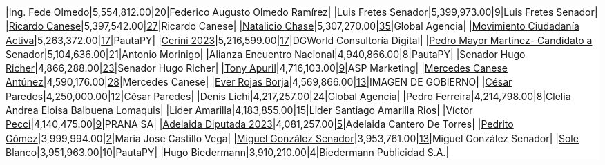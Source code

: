 |[Ing. Fede Olmedo](https://www.facebook.com/104848285795590)|5,554,812.00|[20](https://www.facebook.com/ads/library/?active_status=all&ad_type=political_and_issue_ads&country=PY&view_all_page_id=104848285795590&search_type=page&media_type=all)|Federico Augusto Olmedo Ramírez|
|[Luis Fretes Senador](https://www.facebook.com/192161474526084)|5,399,973.00|[9](https://www.facebook.com/ads/library/?active_status=all&ad_type=political_and_issue_ads&country=PY&view_all_page_id=192161474526084&search_type=page&media_type=all)|Luis Fretes Senador|
|[Ricardo Canese](https://www.facebook.com/517426394969535)|5,397,542.00|[27](https://www.facebook.com/ads/library/?active_status=all&ad_type=political_and_issue_ads&country=PY&view_all_page_id=517426394969535&search_type=page&media_type=all)|Ricardo Canese|
|[Natalicio Chase](https://www.facebook.com/109626041763537)|5,307,270.00|[35](https://www.facebook.com/ads/library/?active_status=all&ad_type=political_and_issue_ads&country=PY&view_all_page_id=109626041763537&search_type=page&media_type=all)|Global Agencia|
|[Movimiento Ciudadanía Activa](https://www.facebook.com/102137945346781)|5,263,372.00|[17](https://www.facebook.com/ads/library/?active_status=all&ad_type=political_and_issue_ads&country=PY&view_all_page_id=102137945346781&search_type=page&media_type=all)|PautaPY|
|[Cerini 2023](https://www.facebook.com/100778482648263)|5,216,599.00|[17](https://www.facebook.com/ads/library/?active_status=all&ad_type=political_and_issue_ads&country=PY&view_all_page_id=100778482648263&search_type=page&media_type=all)|DGWorld Consultoría Digital|
|[Pedro Mayor Martinez- Candidato a Senador](https://www.facebook.com/102887709202228)|5,104,636.00|[21](https://www.facebook.com/ads/library/?active_status=all&ad_type=political_and_issue_ads&country=PY&view_all_page_id=102887709202228&search_type=page&media_type=all)|Antonio Morinigo|
|[Alianza Encuentro Nacional](https://www.facebook.com/107038818726605)|4,940,866.00|[8](https://www.facebook.com/ads/library/?active_status=all&ad_type=political_and_issue_ads&country=PY&view_all_page_id=107038818726605&search_type=page&media_type=all)|PautaPY|
|[Senador Hugo Richer](https://www.facebook.com/102649292598442)|4,866,288.00|[23](https://www.facebook.com/ads/library/?active_status=all&ad_type=political_and_issue_ads&country=PY&view_all_page_id=102649292598442&search_type=page&media_type=all)|Senador Hugo Richer|
|[Tony Apuril](https://www.facebook.com/397931417070426)|4,716,103.00|[9](https://www.facebook.com/ads/library/?active_status=all&ad_type=political_and_issue_ads&country=PY&view_all_page_id=397931417070426&search_type=page&media_type=all)|ASP Marketing|
|[Mercedes Canese Antúnez](https://www.facebook.com/150741961754512)|4,590,176.00|[28](https://www.facebook.com/ads/library/?active_status=all&ad_type=political_and_issue_ads&country=PY&view_all_page_id=150741961754512&search_type=page&media_type=all)|Mercedes Canese|
|[Ever Rojas Borja](https://www.facebook.com/105787598141250)|4,569,866.00|[13](https://www.facebook.com/ads/library/?active_status=all&ad_type=political_and_issue_ads&country=PY&view_all_page_id=105787598141250&search_type=page&media_type=all)|IMAGEN DE GOBIERNO|
|[César Paredes](https://www.facebook.com/120061519391875)|4,250,000.00|[12](https://www.facebook.com/ads/library/?active_status=all&ad_type=political_and_issue_ads&country=PY&view_all_page_id=120061519391875&search_type=page&media_type=all)|César Paredes|
|[Denis Lichi](https://www.facebook.com/1547194582252394)|4,217,257.00|[24](https://www.facebook.com/ads/library/?active_status=all&ad_type=political_and_issue_ads&country=PY&view_all_page_id=1547194582252394&search_type=page&media_type=all)|Global Agencia|
|[Pedro Ferreira](https://www.facebook.com/121859950827147)|4,214,798.00|[8](https://www.facebook.com/ads/library/?active_status=all&ad_type=political_and_issue_ads&country=PY&view_all_page_id=121859950827147&search_type=page&media_type=all)|Clelia Andrea Eloisa Balbuena Lomaquis|
|[Lider Amarilla](https://www.facebook.com/665680343451704)|4,183,855.00|[15](https://www.facebook.com/ads/library/?active_status=all&ad_type=political_and_issue_ads&country=PY&view_all_page_id=665680343451704&search_type=page&media_type=all)|Lider Santiago Amarilla Rios|
|[Víctor Pecci](https://www.facebook.com/114061877001545)|4,140,475.00|[9](https://www.facebook.com/ads/library/?active_status=all&ad_type=political_and_issue_ads&country=PY&view_all_page_id=114061877001545&search_type=page&media_type=all)|PRANA SA|
|[Adelaida Diputada 2023](https://www.facebook.com/420279778178605)|4,081,257.00|[5](https://www.facebook.com/ads/library/?active_status=all&ad_type=political_and_issue_ads&country=PY&view_all_page_id=420279778178605&search_type=page&media_type=all)|Adelaida Cantero De Torres|
|[Pedrito Gómez](https://www.facebook.com/105052422297773)|3,999,994.00|[2](https://www.facebook.com/ads/library/?active_status=all&ad_type=political_and_issue_ads&country=PY&view_all_page_id=105052422297773&search_type=page&media_type=all)|Maria Jose Castillo Vega|
|[Miguel González Senador](https://www.facebook.com/294693311318315)|3,953,761.00|[13](https://www.facebook.com/ads/library/?active_status=all&ad_type=political_and_issue_ads&country=PY&view_all_page_id=294693311318315&search_type=page&media_type=all)|Miguel González Senador|
|[Sole Blanco](https://www.facebook.com/106053418906619)|3,951,963.00|[10](https://www.facebook.com/ads/library/?active_status=all&ad_type=political_and_issue_ads&country=PY&view_all_page_id=106053418906619&search_type=page&media_type=all)|PautaPY|
|[Hugo Biedermann](https://www.facebook.com/110382581891524)|3,910,210.00|[4](https://www.facebook.com/ads/library/?active_status=all&ad_type=political_and_issue_ads&country=PY&view_all_page_id=110382581891524&search_type=page&media_type=all)|Biedermann Publicidad S.A.|